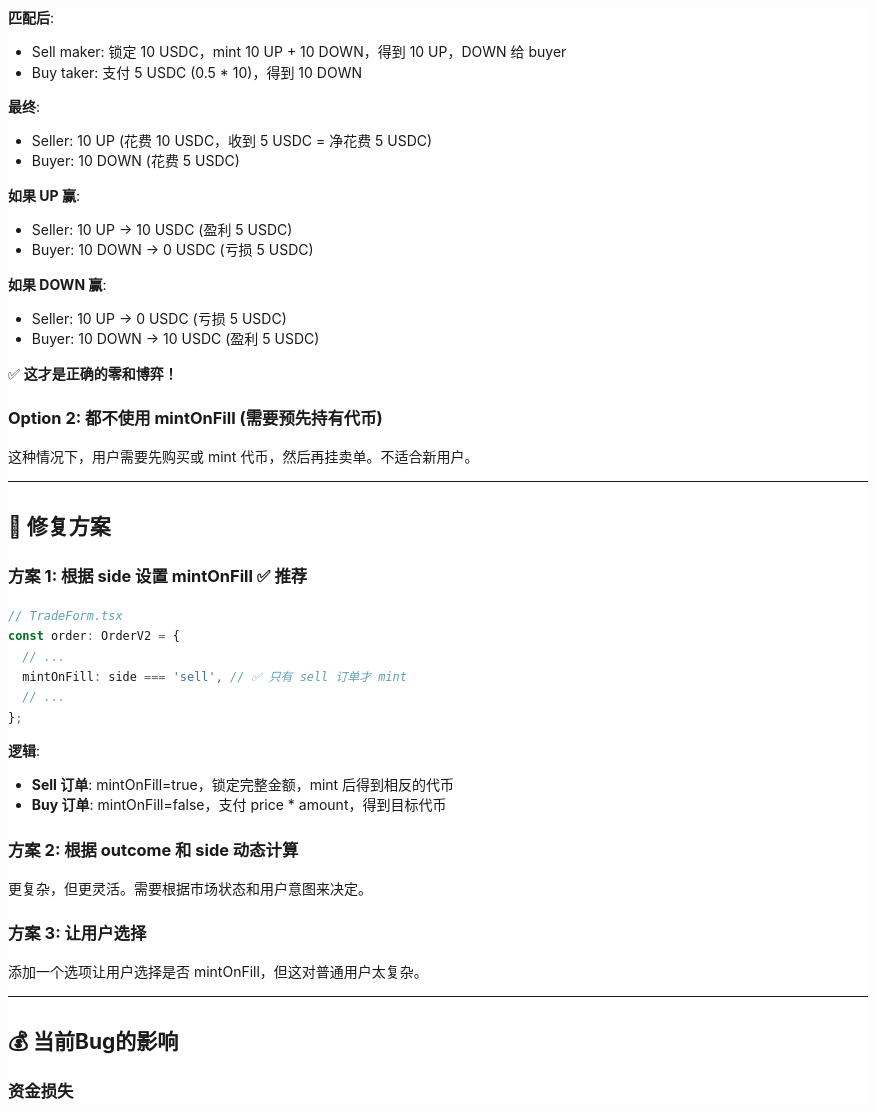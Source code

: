 **匹配后**:
- Sell maker: 锁定 10 USDC，mint 10 UP + 10 DOWN，得到 10 UP，DOWN 给 buyer
- Buy taker: 支付 5 USDC (0.5 * 10)，得到 10 DOWN

**最终**:
- Seller: 10 UP (花费 10 USDC，收到 5 USDC = 净花费 5 USDC)
- Buyer: 10 DOWN (花费 5 USDC)

**如果 UP 赢**:
- Seller: 10 UP → 10 USDC (盈利 5 USDC)
- Buyer: 10 DOWN → 0 USDC (亏损 5 USDC)

**如果 DOWN 赢**:
- Seller: 10 UP → 0 USDC (亏损 5 USDC)
- Buyer: 10 DOWN → 10 USDC (盈利 5 USDC)

✅ **这才是正确的零和博弈！**

### Option 2: 都不使用 mintOnFill (需要预先持有代币)

这种情况下，用户需要先购买或 mint 代币，然后再挂卖单。不适合新用户。

---

## 🔧 修复方案

### 方案 1: 根据 side 设置 mintOnFill ✅ 推荐

```typescript
// TradeForm.tsx
const order: OrderV2 = {
  // ...
  mintOnFill: side === 'sell', // ✅ 只有 sell 订单才 mint
  // ...
};
```

**逻辑**:
- **Sell 订单**: mintOnFill=true，锁定完整金额，mint 后得到相反的代币
- **Buy 订单**: mintOnFill=false，支付 price * amount，得到目标代币

### 方案 2: 根据 outcome 和 side 动态计算

更复杂，但更灵活。需要根据市场状态和用户意图来决定。

### 方案 3: 让用户选择

添加一个选项让用户选择是否 mintOnFill，但这对普通用户太复杂。

---

## 💰 当前Bug的影响

### 资金损失
